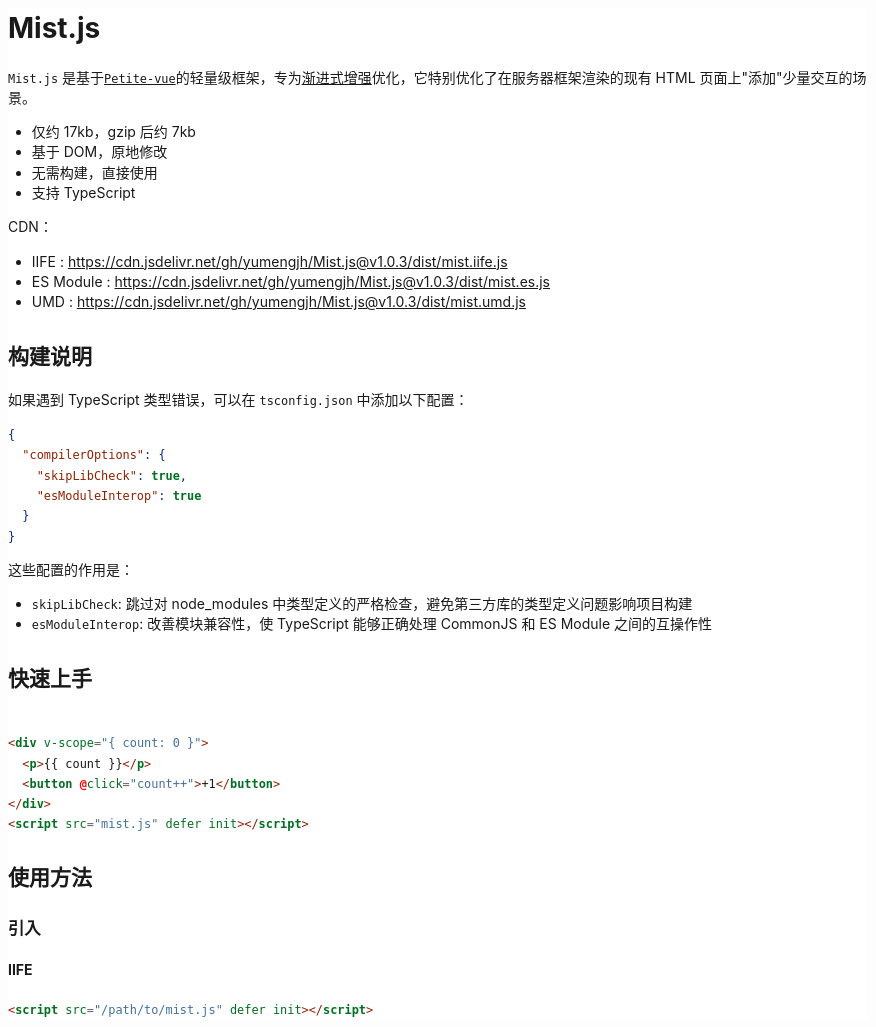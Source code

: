 # Mist.js

`Mist.js` 是基于[`Petite-vue`](https://github.com/vuejs/petite-vue)的轻量级框架，专为[渐进式增强](https://developer.mozilla.org/en-US/docs/Glossary/Progressive_Enhancement)优化，它特别优化了在服务器框架渲染的现有 HTML 页面上"添加"少量交互的场景。

- 仅约 17kb，gzip 后约 7kb
- 基于 DOM，原地修改
- 无需构建，直接使用
- 支持 TypeScript

CDN：
- IIFE : https://cdn.jsdelivr.net/gh/yumengjh/Mist.js@v1.0.3/dist/mist.iife.js
- ES Module : https://cdn.jsdelivr.net/gh/yumengjh/Mist.js@v1.0.3/dist/mist.es.js
- UMD : https://cdn.jsdelivr.net/gh/yumengjh/Mist.js@v1.0.3/dist/mist.umd.js

## 构建说明

如果遇到 TypeScript 类型错误，可以在 `tsconfig.json` 中添加以下配置：
```json
{
  "compilerOptions": {
    "skipLibCheck": true,
    "esModuleInterop": true
  }
}
```
这些配置的作用是：
- `skipLibCheck`: 跳过对 node_modules 中类型定义的严格检查，避免第三方库的类型定义问题影响项目构建
- `esModuleInterop`: 改善模块兼容性，使 TypeScript 能够正确处理 CommonJS 和 ES Module 之间的互操作性

## 快速上手

```html

<div v-scope="{ count: 0 }">
  <p>{{ count }}</p>
  <button @click="count++">+1</button>
</div>
<script src="mist.js" defer init></script>

```

##  使用方法

### 引入

#### IIFE
```html
<script src="/path/to/mist.js" defer init></script>
```
